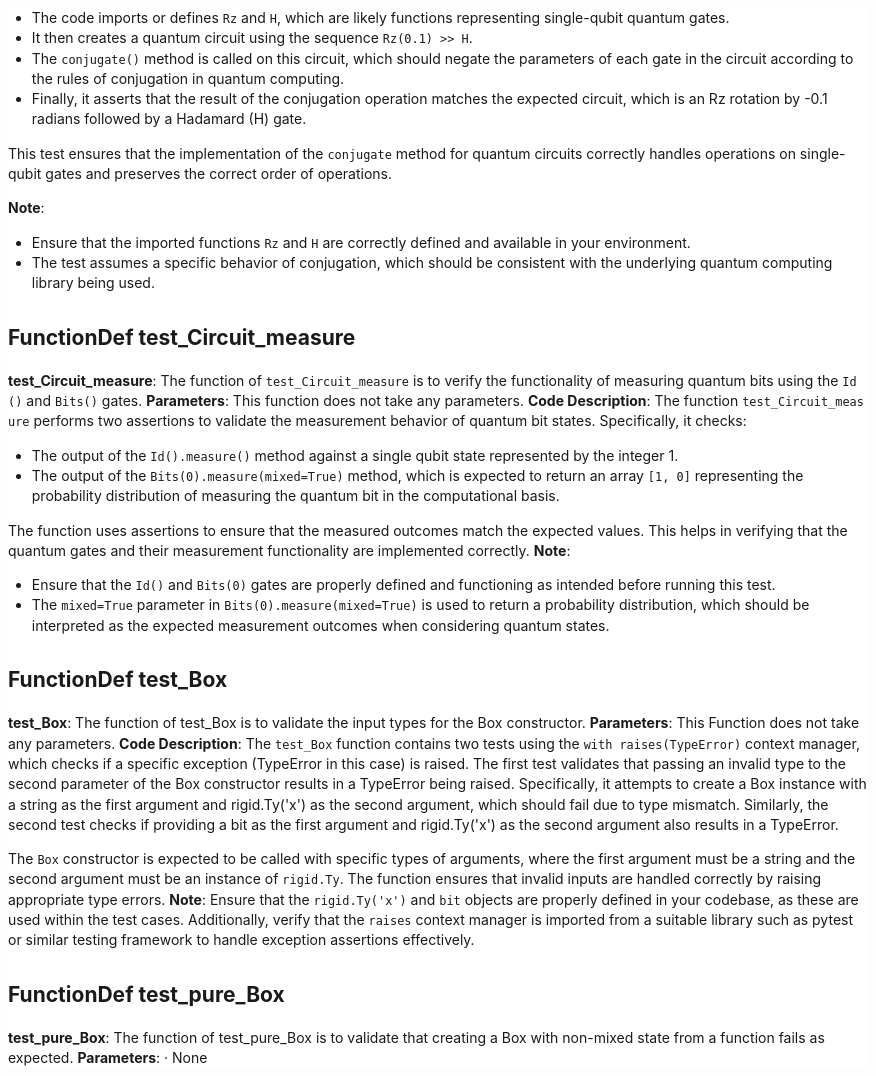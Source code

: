 - The code imports or defines `Rz` and `H`, which are likely functions representing single-qubit quantum gates.
- It then creates a quantum circuit using the sequence `Rz(0.1) >> H`.
- The `conjugate()` method is called on this circuit, which should negate the parameters of each gate in the circuit according to the rules of conjugation in quantum computing.
- Finally, it asserts that the result of the conjugation operation matches the expected circuit, which is an Rz rotation by -0.1 radians followed by a Hadamard (H) gate.

This test ensures that the implementation of the `conjugate` method for quantum circuits correctly handles operations on single-qubit gates and preserves the correct order of operations.

**Note**: 
- Ensure that the imported functions `Rz` and `H` are correctly defined and available in your environment.
- The test assumes a specific behavior of conjugation, which should be consistent with the underlying quantum computing library being used.
## FunctionDef test_Circuit_measure
**test_Circuit_measure**: The function of `test_Circuit_measure` is to verify the functionality of measuring quantum bits using the `Id()` and `Bits()` gates.
**Parameters**: This function does not take any parameters.
**Code Description**: 
The function `test_Circuit_measure` performs two assertions to validate the measurement behavior of quantum bit states. Specifically, it checks:
- The output of the `Id().measure()` method against a single qubit state represented by the integer 1.
- The output of the `Bits(0).measure(mixed=True)` method, which is expected to return an array `[1, 0]` representing the probability distribution of measuring the quantum bit in the computational basis.

The function uses assertions to ensure that the measured outcomes match the expected values. This helps in verifying that the quantum gates and their measurement functionality are implemented correctly.
**Note**: 
- Ensure that the `Id()` and `Bits(0)` gates are properly defined and functioning as intended before running this test.
- The `mixed=True` parameter in `Bits(0).measure(mixed=True)` is used to return a probability distribution, which should be interpreted as the expected measurement outcomes when considering quantum states.
## FunctionDef test_Box
**test_Box**: The function of test_Box is to validate the input types for the Box constructor.
**Parameters**: This Function does not take any parameters.
**Code Description**: 
The `test_Box` function contains two tests using the `with raises(TypeError)` context manager, which checks if a specific exception (TypeError in this case) is raised. The first test validates that passing an invalid type to the second parameter of the Box constructor results in a TypeError being raised. Specifically, it attempts to create a Box instance with a string as the first argument and rigid.Ty('x') as the second argument, which should fail due to type mismatch. Similarly, the second test checks if providing a bit as the first argument and rigid.Ty('x') as the second argument also results in a TypeError.

The `Box` constructor is expected to be called with specific types of arguments, where the first argument must be a string and the second argument must be an instance of `rigid.Ty`. The function ensures that invalid inputs are handled correctly by raising appropriate type errors.
**Note**: Ensure that the `rigid.Ty('x')` and `bit` objects are properly defined in your codebase, as these are used within the test cases. Additionally, verify that the `raises` context manager is imported from a suitable library such as pytest or similar testing framework to handle exception assertions effectively.
## FunctionDef test_pure_Box
**test_pure_Box**: The function of test_pure_Box is to validate that creating a Box with non-mixed state from a function fails as expected.
**Parameters**:
· None